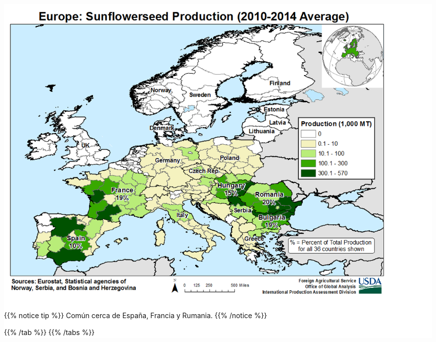 <img src="2023-05-19-12-35-57.png" width="90%" />
</div>

{{% notice tip %}}
Común cerca de España, Francia y Rumania.
{{% /notice %}}

<div class="googlemap-if">
<iframe src="https://www.google.com/maps/embed?pb=!4v1684467389092!6m8!1m7!1s7wcV-KGOUJrI-FVkKuen4g!2m2!1d42.26803244530361!2d-4.959664382599334!3f286.39343776806163!4f-7.1569512598281335!5f2.845416800929829" width="295" height="295" style="border:0;" allowfullscreen="" loading="lazy" referrerpolicy="no-referrer-when-downgrade"></iframe>
<iframe src="https://www.google.com/maps/embed?pb=!4v1684467401725!6m8!1m7!1sm_2-hKEYncxnb42xUcnetw!2m2!1d46.20466499330326!2d-0.3591168113380334!3f184.85!4f-5.609999999999999!5f3.22183129603009" width="295" height="295" style="border:0;" allowfullscreen="" loading="lazy" referrerpolicy="no-referrer-when-downgrade"></iframe>
</div>

{{% /tab %}}
{{% /tabs %}}
